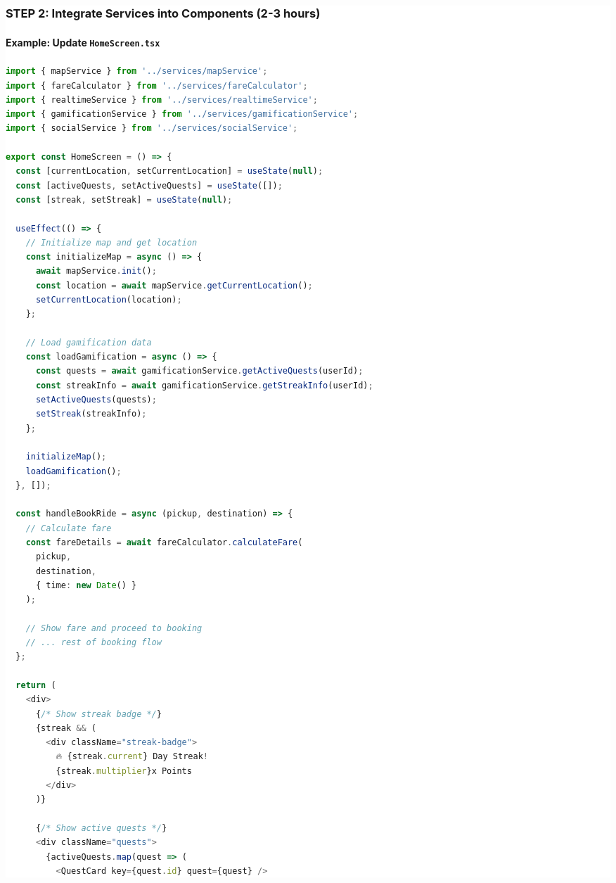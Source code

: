 
### **STEP 2: Integrate Services into Components (2-3 hours)**

#### **Example: Update `HomeScreen.tsx`**

```typescript
import { mapService } from '../services/mapService';
import { fareCalculator } from '../services/fareCalculator';
import { realtimeService } from '../services/realtimeService';
import { gamificationService } from '../services/gamificationService';
import { socialService } from '../services/socialService';

export const HomeScreen = () => {
  const [currentLocation, setCurrentLocation] = useState(null);
  const [activeQuests, setActiveQuests] = useState([]);
  const [streak, setStreak] = useState(null);

  useEffect(() => {
    // Initialize map and get location
    const initializeMap = async () => {
      await mapService.init();
      const location = await mapService.getCurrentLocation();
      setCurrentLocation(location);
    };

    // Load gamification data
    const loadGamification = async () => {
      const quests = await gamificationService.getActiveQuests(userId);
      const streakInfo = await gamificationService.getStreakInfo(userId);
      setActiveQuests(quests);
      setStreak(streakInfo);
    };

    initializeMap();
    loadGamification();
  }, []);

  const handleBookRide = async (pickup, destination) => {
    // Calculate fare
    const fareDetails = await fareCalculator.calculateFare(
      pickup,
      destination,
      { time: new Date() }
    );

    // Show fare and proceed to booking
    // ... rest of booking flow
  };

  return (
    <div>
      {/* Show streak badge */}
      {streak && (
        <div className="streak-badge">
          🔥 {streak.current} Day Streak! 
          {streak.multiplier}x Points
        </div>
      )}

      {/* Show active quests */}
      <div className="quests">
        {activeQuests.map(quest => (
          <QuestCard key={quest.id} quest={quest} />
```